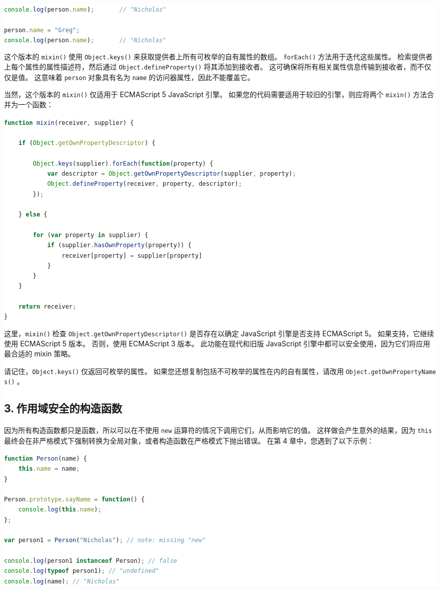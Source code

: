 ```javascript
console.log(person.name);       // "Nicholas"

person.name = "Greg";
console.log(person.name);       // "Nicholas"
```

这个版本的 `mixin()` 使用 `Object.keys()` 来获取提供者上所有可枚举的自有属性的数组。 
`forEach()` 方法用于迭代这些属性。 检索提供者上每个属性的属性描述符，然后通过 `Object.defineProperty()` 将其添加到接收者。 
这可确保将所有相关属性信息传输到接收者，而不仅仅是值。 
这意味着 `person` 对象具有名为 `name` 的访问器属性，因此不能覆盖它。

当然，这个版本的 `mixin()` 仅适用于 ECMAScript 5 JavaScript 引擎。 
如果您的代码需要适用于较旧的引擎，则应将两个 `mixin()` 方法合并为一个函数：

```javascript
function mixin(receiver, supplier) {

    if (Object.getOwnPropertyDescriptor) {

        Object.keys(supplier).forEach(function(property) {
            var descriptor = Object.getOwnPropertyDescriptor(supplier, property);
            Object.defineProperty(receiver, property, descriptor);
        });

    } else {

        for (var property in supplier) {
            if (supplier.hasOwnProperty(property)) {
                receiver[property] = supplier[property]
            }
        }
    }

    return receiver;
}
```

这里，`mixin()` 检查 `Object.getOwnPropertyDescriptor()` 是否存在以确定 JavaScript 引擎是否支持 ECMAScript 5。
如果支持，它继续使用 ECMAScript 5 版本。 
否则，使用 ECMAScript 3 版本。 
此功能在现代和旧版 JavaScript 引擎中都可以安全使用，因为它们将应用最合适的 mixin 策略。

请记住，`Object.keys()` 仅返回可枚举的属性。 
如果您还想复制包括不可枚举的属性在内的自有属性，请改用 `Object.getOwnPropertyNames()` 。

## 3. 作用域安全的构造函数

因为所有构造函数都只是函数，所以可以在不使用 `new` 运算符的情况下调用它们，从而影响它的值。 
这样做会产生意外的结果，因为 `this` 最终会在非严格模式下强制转换为全局对象，或者构造函数在严格模式下抛出错误。 
在第 4 章中，您遇到了以下示例：

```javascript
function Person(name) {
    this.name = name;
}

Person.prototype.sayName = function() {
    console.log(this.name);
};

var person1 = Person("Nicholas"); // note: missing "new"

console.log(person1 instanceof Person); // false
console.log(typeof person1); // "undefined"
console.log(name); // "Nicholas"
```
